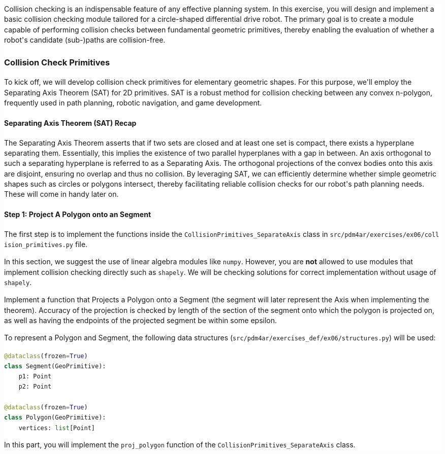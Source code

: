 Collision checking is an indispensable feature of any effective planning system. In this exercise, you will design and implement a basic collision checking module tailored for a circle-shaped differential drive robot. The primary goal is to create a module capable of performing collision checks between fundamental geometric primitives, thereby enabling the evaluation of whether a robot's candidate (sub-)paths are collision-free.

### Collision Check Primitives
To kick off, we will develop collision check primitives for elementary geometric shapes. For this purpose, we'll employ the Separating Axis Theorem (SAT) for 2D primitives. SAT is a robust method for collision checking between any convex n-polygon, frequently used in path planning, robotic navigation, and game development.

#### Separating Axis Theorem (SAT) Recap
The Separating Axis Theorem asserts that if two sets are closed and at least one set is compact, there exists a hyperplane separating them. Essentially, this implies the existence of two parallel hyperplanes with a gap in between. An axis orthogonal to such a separating hyperplane is referred to as a Separating Axis. The orthogonal projections of the convex bodies onto this axis are disjoint, ensuring no overlap and thus no collision.
By leveraging SAT, we can efficiently determine whether simple geometric shapes such as circles or polygons intersect, thereby facilitating reliable collision checks for our robot's path planning needs. 
These will come in handy later on. 

#### Step 1: Project A Polygon onto an Segment
The first step is to implement the functions inside the `CollisionPrimitives_SeparateAxis` class in `src/pdm4ar/exercises/ex06/collision_primitives.py` file.

In this section, we suggest the use of linear algebra modules like `numpy`. 
However, you are **not** allowed to use modules that implement collision checking directly such as `shapely`. We will be checking solutions for correct implementation without usage of `shapely`.

Implement a function that Projects a Polygon onto a Segment (the segment will later represent the Axis when implementing the theorem). Accuracy of the projection is checked by length of the section of the segment onto which the polygon is projected on, as well as having the endpoints of the projected segment be within some epsilon. 

To represent a Polygon and Segment, the following data structures (`src/pdm4ar/exercises_def/ex06/structures.py`) will be used:

```python
@dataclass(frozen=True)
class Segment(GeoPrimitive):
    p1: Point
    p2: Point

@dataclass(frozen=True)
class Polygon(GeoPrimitive):
    vertices: list[Point]

```

In this part, you will implement the   `proj_polygon` function of the `CollisionPrimitives_SeparateAxis` class. 
